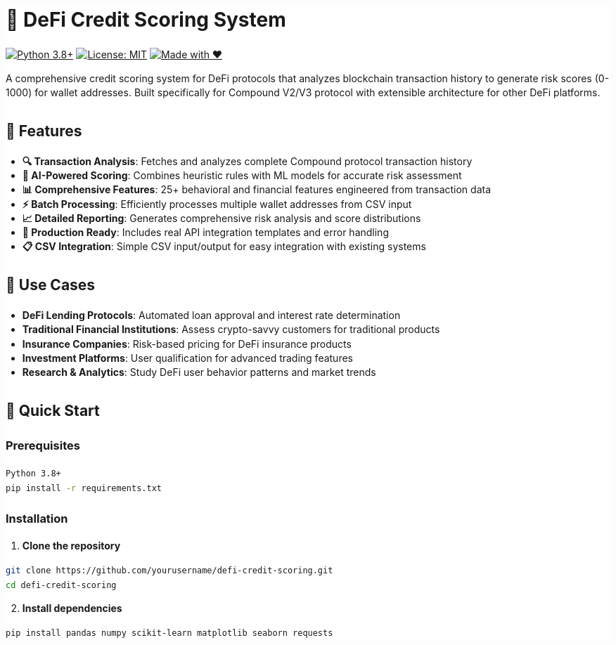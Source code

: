 # 🏦 DeFi Credit Scoring System

[![Python 3.8+](https://img.shields.io/badge/python-3.8+-blue.svg)](https://www.python.org/downloads/)
[![License: MIT](https://img.shields.io/badge/License-MIT-yellow.svg)](https://opensource.org/licenses/MIT)
[![Made with ❤️](https://img.shields.io/badge/Made%20with-❤️-red.svg)](https://github.com/yourusername/defi-credit-scoring)

A comprehensive credit scoring system for DeFi protocols that analyzes blockchain transaction history to generate risk scores (0-1000) for wallet addresses. Built specifically for Compound V2/V3 protocol with extensible architecture for other DeFi platforms.

## 🌟 Features

- **🔍 Transaction Analysis**: Fetches and analyzes complete Compound protocol transaction history
- **🤖 AI-Powered Scoring**: Combines heuristic rules with ML models for accurate risk assessment
- **📊 Comprehensive Features**: 25+ behavioral and financial features engineered from transaction data
- **⚡ Batch Processing**: Efficiently processes multiple wallet addresses from CSV input
- **📈 Detailed Reporting**: Generates comprehensive risk analysis and score distributions
- **🔧 Production Ready**: Includes real API integration templates and error handling
- **📋 CSV Integration**: Simple CSV input/output for easy integration with existing systems

## 🎯 Use Cases

- **DeFi Lending Protocols**: Automated loan approval and interest rate determination
- **Traditional Financial Institutions**: Assess crypto-savvy customers for traditional products
- **Insurance Companies**: Risk-based pricing for DeFi insurance products
- **Investment Platforms**: User qualification for advanced trading features
- **Research & Analytics**: Study DeFi user behavior patterns and market trends

## 🚀 Quick Start

### Prerequisites

```bash
Python 3.8+
pip install -r requirements.txt
```

### Installation

1. **Clone the repository**
```bash
git clone https://github.com/yourusername/defi-credit-scoring.git
cd defi-credit-scoring
```

2. **Install dependencies**
```bash
pip install pandas numpy scikit-learn matplotlib seaborn requests
```
